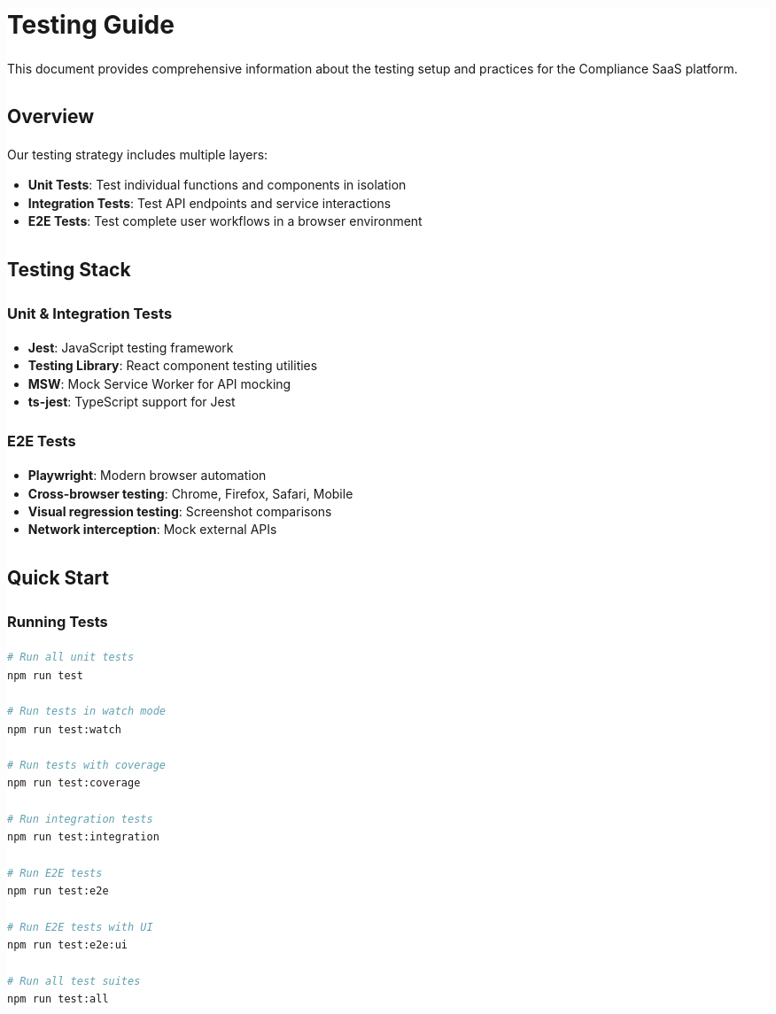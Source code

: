 # Testing Guide

This document provides comprehensive information about the testing setup and practices for the Compliance SaaS platform.

## Overview

Our testing strategy includes multiple layers:
- **Unit Tests**: Test individual functions and components in isolation
- **Integration Tests**: Test API endpoints and service interactions
- **E2E Tests**: Test complete user workflows in a browser environment

## Testing Stack

### Unit & Integration Tests
- **Jest**: JavaScript testing framework
- **Testing Library**: React component testing utilities
- **MSW**: Mock Service Worker for API mocking
- **ts-jest**: TypeScript support for Jest

### E2E Tests
- **Playwright**: Modern browser automation
- **Cross-browser testing**: Chrome, Firefox, Safari, Mobile
- **Visual regression testing**: Screenshot comparisons
- **Network interception**: Mock external APIs

## Quick Start

### Running Tests

```bash
# Run all unit tests
npm run test

# Run tests in watch mode
npm run test:watch

# Run tests with coverage
npm run test:coverage

# Run integration tests
npm run test:integration

# Run E2E tests
npm run test:e2e

# Run E2E tests with UI
npm run test:e2e:ui

# Run all test suites
npm run test:all
```
